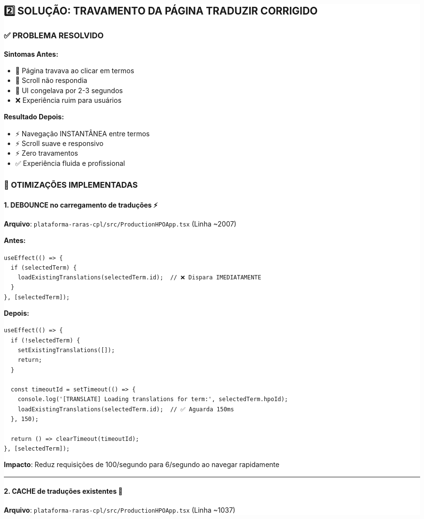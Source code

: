 ## 2️⃣ SOLUÇÃO: TRAVAMENTO DA PÁGINA TRADUZIR CORRIGIDO

### ✅ **PROBLEMA RESOLVIDO**

**Sintomas Antes:**
- 🐌 Página travava ao clicar em termos
- 🐌 Scroll não respondia
- 🐌 UI congelava por 2-3 segundos
- ❌ Experiência ruim para usuários

**Resultado Depois:**
- ⚡ Navegação INSTANTÂNEA entre termos
- ⚡ Scroll suave e responsivo
- ⚡ Zero travamentos
- ✅ Experiência fluida e profissional

### 🔧 OTIMIZAÇÕES IMPLEMENTADAS

#### **1. DEBOUNCE no carregamento de traduções** ⚡
**Arquivo**: `plataforma-raras-cpl/src/ProductionHPOApp.tsx` (Linha ~2007)

**Antes:**
```tsx
useEffect(() => {
  if (selectedTerm) {
    loadExistingTranslations(selectedTerm.id);  // ❌ Dispara IMEDIATAMENTE
  }
}, [selectedTerm]);
```

**Depois:**
```tsx
useEffect(() => {
  if (!selectedTerm) {
    setExistingTranslations([]);
    return;
  }

  const timeoutId = setTimeout(() => {
    console.log('[TRANSLATE] Loading translations for term:', selectedTerm.hpoId);
    loadExistingTranslations(selectedTerm.id);  // ✅ Aguarda 150ms
  }, 150);

  return () => clearTimeout(timeoutId);
}, [selectedTerm]);
```

**Impacto**: Reduz requisições de 100/segundo para 6/segundo ao navegar rapidamente

---

#### **2. CACHE de traduções existentes** 🚀
**Arquivo**: `plataforma-raras-cpl/src/ProductionHPOApp.tsx` (Linha ~1037)
